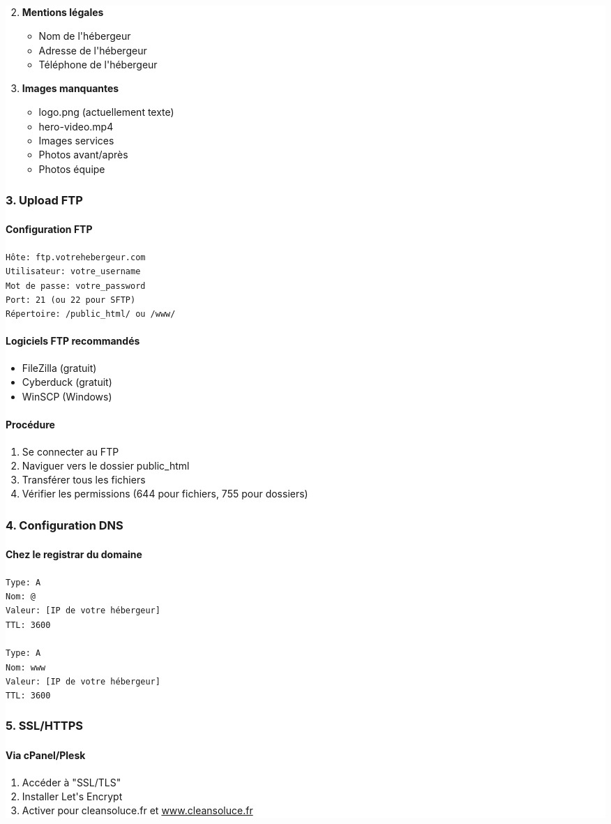 2. **Mentions légales**
   - Nom de l'hébergeur
   - Adresse de l'hébergeur
   - Téléphone de l'hébergeur

3. **Images manquantes**
   - logo.png (actuellement texte)
   - hero-video.mp4
   - Images services
   - Photos avant/après
   - Photos équipe

### 3. Upload FTP

#### Configuration FTP
```
Hôte: ftp.votrehebergeur.com
Utilisateur: votre_username
Mot de passe: votre_password
Port: 21 (ou 22 pour SFTP)
Répertoire: /public_html/ ou /www/
```

#### Logiciels FTP recommandés
- FileZilla (gratuit)
- Cyberduck (gratuit)
- WinSCP (Windows)

#### Procédure
1. Se connecter au FTP
2. Naviguer vers le dossier public_html
3. Transférer tous les fichiers
4. Vérifier les permissions (644 pour fichiers, 755 pour dossiers)

### 4. Configuration DNS

#### Chez le registrar du domaine
```
Type: A
Nom: @
Valeur: [IP de votre hébergeur]
TTL: 3600

Type: A  
Nom: www
Valeur: [IP de votre hébergeur]
TTL: 3600
```

### 5. SSL/HTTPS

#### Via cPanel/Plesk
1. Accéder à "SSL/TLS"
2. Installer Let's Encrypt
3. Activer pour cleansoluce.fr et www.cleansoluce.fr
